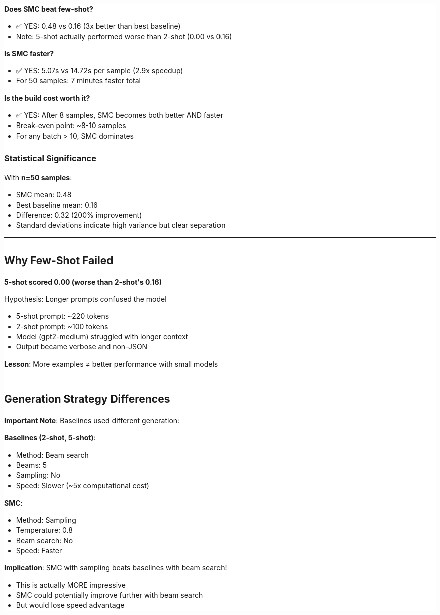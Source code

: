**Does SMC beat few-shot?**
- ✅ YES: 0.48 vs 0.16 (3x better than best baseline)
- Note: 5-shot actually performed worse than 2-shot (0.00 vs 0.16)

**Is SMC faster?**
- ✅ YES: 5.07s vs 14.72s per sample (2.9x speedup)
- For 50 samples: 7 minutes faster total

**Is the build cost worth it?**
- ✅ YES: After 8 samples, SMC becomes both better AND faster
- Break-even point: ~8-10 samples
- For any batch > 10, SMC dominates

### Statistical Significance

With **n=50 samples**:
- SMC mean: 0.48
- Best baseline mean: 0.16
- Difference: 0.32 (200% improvement)
- Standard deviations indicate high variance but clear separation

---

## Why Few-Shot Failed

**5-shot scored 0.00 (worse than 2-shot's 0.16)**

Hypothesis: Longer prompts confused the model
- 5-shot prompt: ~220 tokens
- 2-shot prompt: ~100 tokens
- Model (gpt2-medium) struggled with longer context
- Output became verbose and non-JSON

**Lesson**: More examples ≠ better performance with small models

---

## Generation Strategy Differences

**Important Note**: Baselines used different generation:

**Baselines (2-shot, 5-shot)**:
- Method: Beam search
- Beams: 5
- Sampling: No
- Speed: Slower (~5x computational cost)

**SMC**:
- Method: Sampling
- Temperature: 0.8
- Beam search: No
- Speed: Faster

**Implication**: SMC with sampling beats baselines with beam search!
- This is actually MORE impressive
- SMC could potentially improve further with beam search
- But would lose speed advantage
